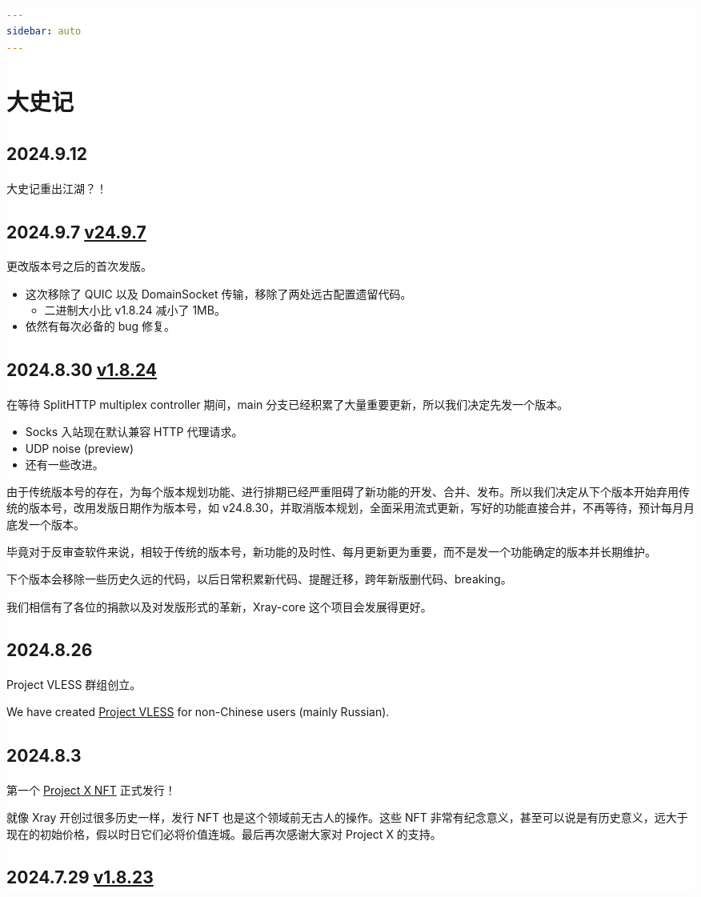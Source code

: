```yaml
---
sidebar: auto
---
```


# 大史记

## 2024.9.12

大史记重出江湖？！

## 2024.9.7 <Badge>[v24.9.7](https://github.com/XTLS/Xray-core/releases/tag/v24.9.7)</Badge>

更改版本号之后的首次发版。

- 这次移除了 QUIC 以及 DomainSocket 传输，移除了两处远古配置遗留代码。
  - 二进制大小比 v1.8.24 减小了 1MB。
- 依然有每次必备的 bug 修复。

## 2024.8.30 <Badge>[v1.8.24](https://github.com/XTLS/Xray-core/releases/tag/v1.8.24)</Badge>

在等待 SplitHTTP multiplex controller 期间，main 分支已经积累了大量重要更新，所以我们决定先发一个版本。

- Socks 入站现在默认兼容 HTTP 代理请求。
- UDP noise (preview)
- 还有一些改进。

由于传统版本号的存在，为每个版本规划功能、进行排期已经严重阻碍了新功能的开发、合并、发布。所以我们决定从下个版本开始弃用传统的版本号，改用发版日期作为版本号，如 v24.8.30，并取消版本规划，全面采用流式更新，写好的功能直接合并，不再等待，预计每月月底发一个版本。

毕竟对于反审查软件来说，相较于传统的版本号，新功能的及时性、每月更新更为重要，而不是发一个功能确定的版本并长期维护。

下个版本会移除一些历史久远的代码，以后日常积累新代码、提醒迁移，跨年新版删代码、breaking。

我们相信有了各位的捐款以及对发版形式的革新，Xray-core 这个项目会发展得更好。

## 2024.8.26

Project VLESS 群组创立。

We have created [Project VLESS](https://t.me/projectVless) for non-Chinese users (mainly Russian).

## 2024.8.3

第一个 [Project X NFT](https://github.com/XTLS/Xray-core/discussions/3633) 正式发行！

就像 Xray 开创过很多历史一样，发行 NFT 也是这个领域前无古人的操作。这些 NFT 非常有纪念意义，甚至可以说是有历史意义，远大于现在的初始价格，假以时日它们必将价值连城。最后再次感谢大家对 Project X 的支持。

## 2024.7.29 <Badge>[v1.8.23](https://github.com/XTLS/Xray-core/releases/tag/v1.8.23)</Badge>
